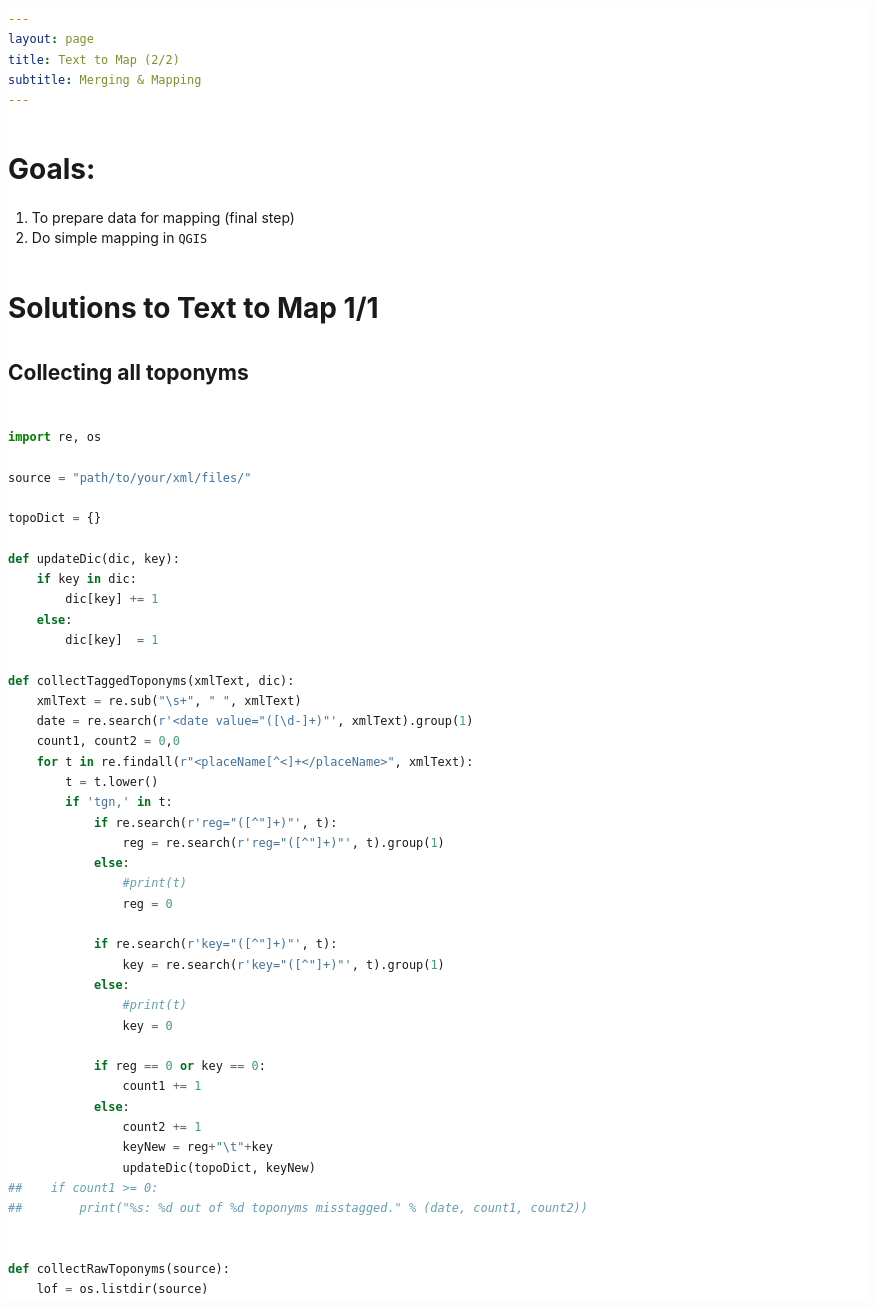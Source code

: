 ```yaml
---
layout: page
title: Text to Map (2/2)
subtitle: Merging & Mapping
---
```


# Goals:

1. To prepare data for mapping (final step)
2. Do simple mapping in `QGIS`

# Solutions to Text to Map 1/1

## Collecting all toponyms

``` python

import re, os

source = "path/to/your/xml/files/"

topoDict = {}

def updateDic(dic, key):
    if key in dic:
        dic[key] += 1
    else:
        dic[key]  = 1
    
def collectTaggedToponyms(xmlText, dic):
    xmlText = re.sub("\s+", " ", xmlText)
    date = re.search(r'<date value="([\d-]+)"', xmlText).group(1)
    count1, count2 = 0,0
    for t in re.findall(r"<placeName[^<]+</placeName>", xmlText):
        t = t.lower()
        if 'tgn,' in t:
            if re.search(r'reg="([^"]+)"', t):
                reg = re.search(r'reg="([^"]+)"', t).group(1)
            else:
                #print(t)
                reg = 0

            if re.search(r'key="([^"]+)"', t):
                key = re.search(r'key="([^"]+)"', t).group(1)
            else:
                #print(t)
                key = 0

            if reg == 0 or key == 0:
                count1 += 1
            else:
                count2 += 1
                keyNew = reg+"\t"+key
                updateDic(topoDict, keyNew)
##    if count1 >= 0:
##        print("%s: %d out of %d toponyms misstagged." % (date, count1, count2))


def collectRawToponyms(source):
    lof = os.listdir(source)
```